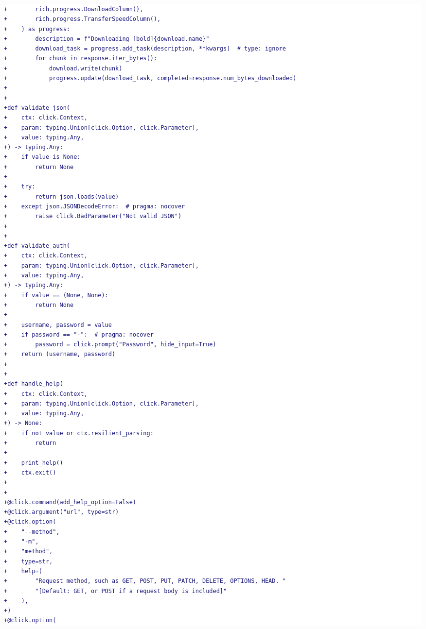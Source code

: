 ```diff
+        rich.progress.DownloadColumn(),
+        rich.progress.TransferSpeedColumn(),
+    ) as progress:
+        description = f"Downloading [bold]{download.name}"
+        download_task = progress.add_task(description, **kwargs)  # type: ignore
+        for chunk in response.iter_bytes():
+            download.write(chunk)
+            progress.update(download_task, completed=response.num_bytes_downloaded)
+
+
+def validate_json(
+    ctx: click.Context,
+    param: typing.Union[click.Option, click.Parameter],
+    value: typing.Any,
+) -> typing.Any:
+    if value is None:
+        return None
+
+    try:
+        return json.loads(value)
+    except json.JSONDecodeError:  # pragma: nocover
+        raise click.BadParameter("Not valid JSON")
+
+
+def validate_auth(
+    ctx: click.Context,
+    param: typing.Union[click.Option, click.Parameter],
+    value: typing.Any,
+) -> typing.Any:
+    if value == (None, None):
+        return None
+
+    username, password = value
+    if password == "-":  # pragma: nocover
+        password = click.prompt("Password", hide_input=True)
+    return (username, password)
+
+
+def handle_help(
+    ctx: click.Context,
+    param: typing.Union[click.Option, click.Parameter],
+    value: typing.Any,
+) -> None:
+    if not value or ctx.resilient_parsing:
+        return
+
+    print_help()
+    ctx.exit()
+
+
+@click.command(add_help_option=False)
+@click.argument("url", type=str)
+@click.option(
+    "--method",
+    "-m",
+    "method",
+    type=str,
+    help=(
+        "Request method, such as GET, POST, PUT, PATCH, DELETE, OPTIONS, HEAD. "
+        "[Default: GET, or POST if a request body is included]"
+    ),
+)
+@click.option(
```
